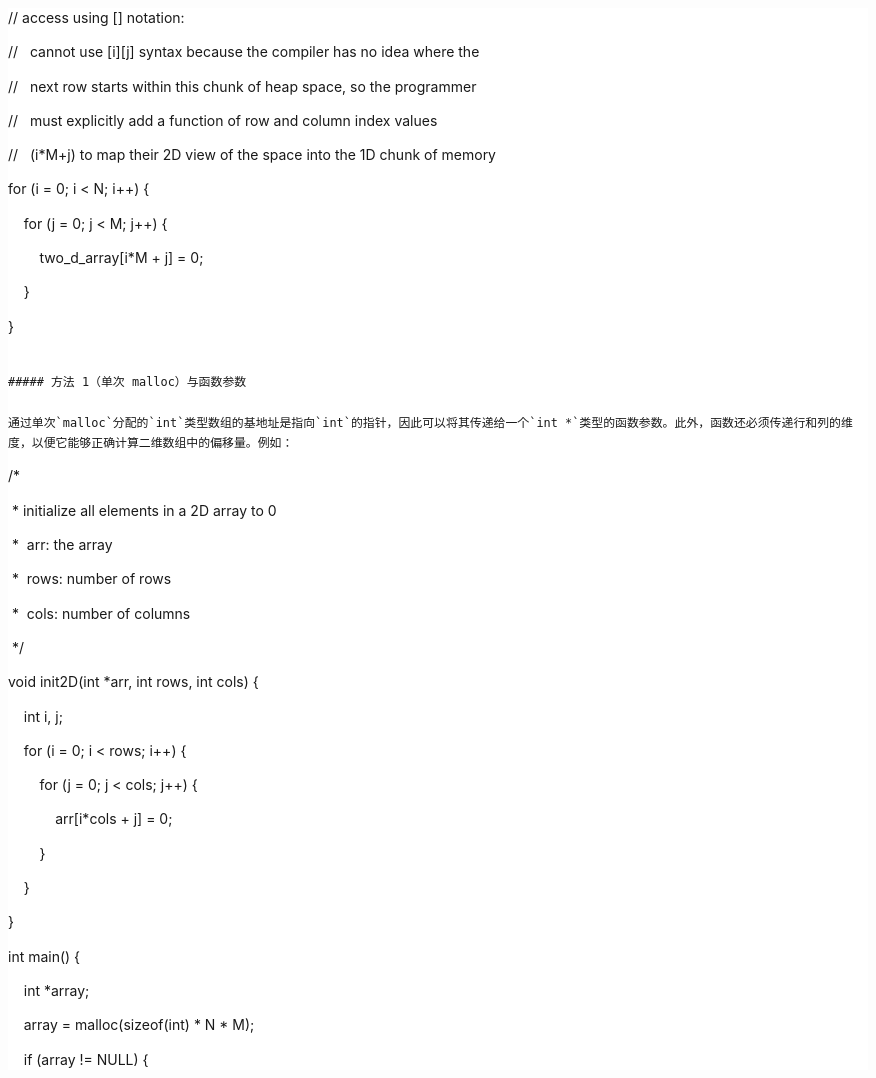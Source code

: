 ```
```
// access using [] notation:

//   cannot use [i][j] syntax because the compiler has no idea where the

//   next row starts within this chunk of heap space, so the programmer

//   must explicitly add a function of row and column index values

//   (i*M+j) to map their 2D view of the space into the 1D chunk of memory

 for (i = 0; i < N; i++) {

    for (j = 0; j < M; j++) {

        two_d_array[i*M + j] = 0;

    }

}
```

##### 方法 1（单次 malloc）与函数参数

通过单次`malloc`分配的`int`类型数组的基地址是指向`int`的指针，因此可以将其传递给一个`int *`类型的函数参数。此外，函数还必须传递行和列的维度，以便它能够正确计算二维数组中的偏移量。例如：

```
/*

 * initialize all elements in a 2D array to 0

 *  arr: the array

 *  rows: number of rows

 *  cols: number of columns

 */

void init2D(int *arr, int rows, int cols) {

    int i, j;

    for (i = 0; i < rows; i++) {

        for (j = 0; j < cols; j++) {

            arr[i*cols + j] = 0;

        }

    }

}

int main() {

    int *array;

    array = malloc(sizeof(int) * N * M);

    if (array != NULL) {
